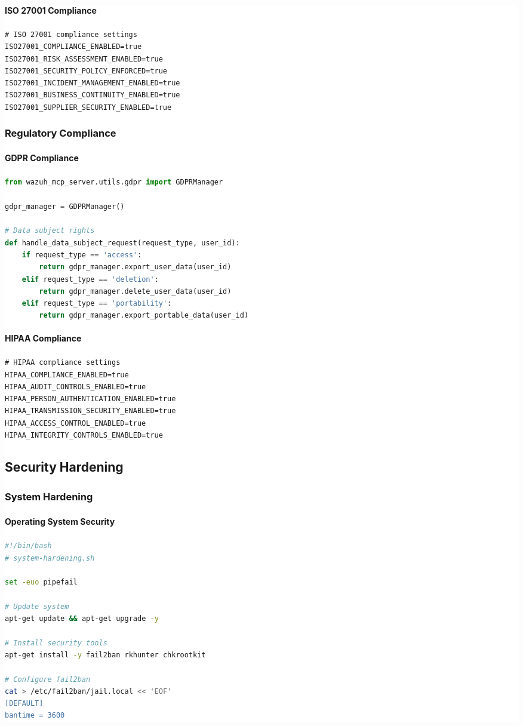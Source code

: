 #### ISO 27001 Compliance

```env
# ISO 27001 compliance settings
ISO27001_COMPLIANCE_ENABLED=true
ISO27001_RISK_ASSESSMENT_ENABLED=true
ISO27001_SECURITY_POLICY_ENFORCED=true
ISO27001_INCIDENT_MANAGEMENT_ENABLED=true
ISO27001_BUSINESS_CONTINUITY_ENABLED=true
ISO27001_SUPPLIER_SECURITY_ENABLED=true
```

### Regulatory Compliance

#### GDPR Compliance

```python
from wazuh_mcp_server.utils.gdpr import GDPRManager

gdpr_manager = GDPRManager()

# Data subject rights
def handle_data_subject_request(request_type, user_id):
    if request_type == 'access':
        return gdpr_manager.export_user_data(user_id)
    elif request_type == 'deletion':
        return gdpr_manager.delete_user_data(user_id)
    elif request_type == 'portability':
        return gdpr_manager.export_portable_data(user_id)
```

#### HIPAA Compliance

```env
# HIPAA compliance settings
HIPAA_COMPLIANCE_ENABLED=true
HIPAA_AUDIT_CONTROLS_ENABLED=true
HIPAA_PERSON_AUTHENTICATION_ENABLED=true
HIPAA_TRANSMISSION_SECURITY_ENABLED=true
HIPAA_ACCESS_CONTROL_ENABLED=true
HIPAA_INTEGRITY_CONTROLS_ENABLED=true
```

## Security Hardening

### System Hardening

#### Operating System Security

```bash
#!/bin/bash
# system-hardening.sh

set -euo pipefail

# Update system
apt-get update && apt-get upgrade -y

# Install security tools
apt-get install -y fail2ban rkhunter chkrootkit

# Configure fail2ban
cat > /etc/fail2ban/jail.local << 'EOF'
[DEFAULT]
bantime = 3600
```